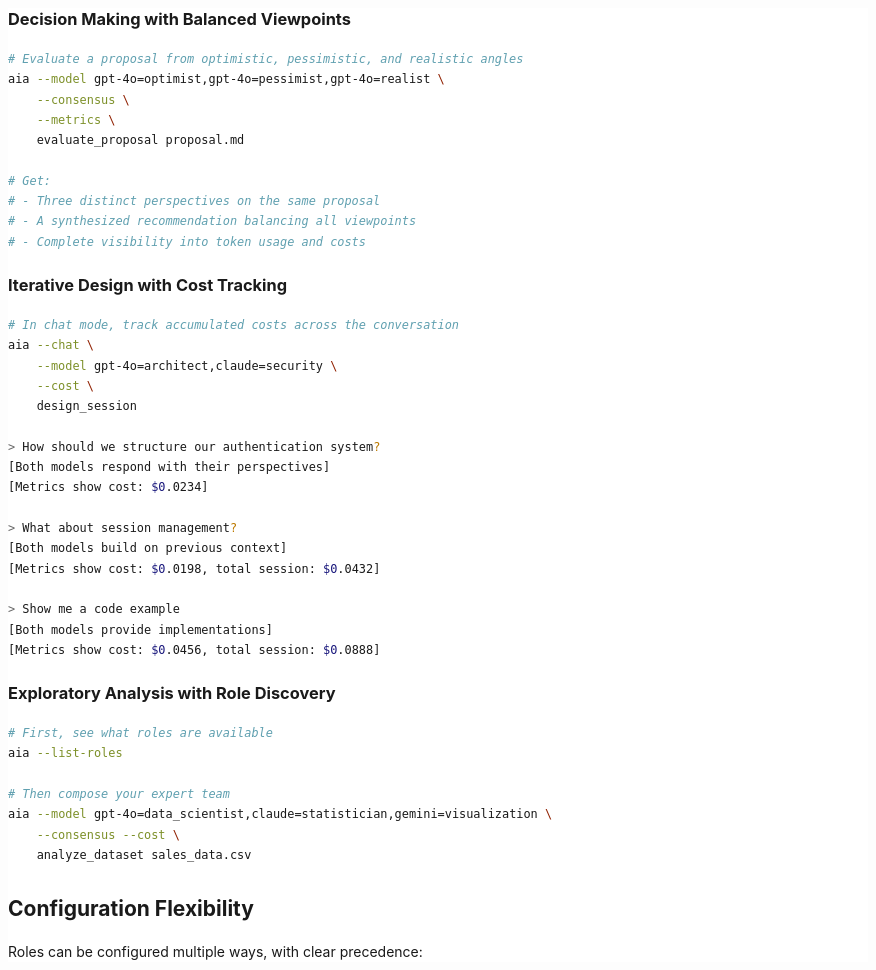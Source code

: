 ### Decision Making with Balanced Viewpoints

```bash
# Evaluate a proposal from optimistic, pessimistic, and realistic angles
aia --model gpt-4o=optimist,gpt-4o=pessimist,gpt-4o=realist \
    --consensus \
    --metrics \
    evaluate_proposal proposal.md

# Get:
# - Three distinct perspectives on the same proposal
# - A synthesized recommendation balancing all viewpoints
# - Complete visibility into token usage and costs
```

### Iterative Design with Cost Tracking

```bash
# In chat mode, track accumulated costs across the conversation
aia --chat \
    --model gpt-4o=architect,claude=security \
    --cost \
    design_session

> How should we structure our authentication system?
[Both models respond with their perspectives]
[Metrics show cost: $0.0234]

> What about session management?
[Both models build on previous context]
[Metrics show cost: $0.0198, total session: $0.0432]

> Show me a code example
[Both models provide implementations]
[Metrics show cost: $0.0456, total session: $0.0888]
```

### Exploratory Analysis with Role Discovery

```bash
# First, see what roles are available
aia --list-roles

# Then compose your expert team
aia --model gpt-4o=data_scientist,claude=statistician,gemini=visualization \
    --consensus --cost \
    analyze_dataset sales_data.csv
```

## Configuration Flexibility

Roles can be configured multiple ways, with clear precedence:
